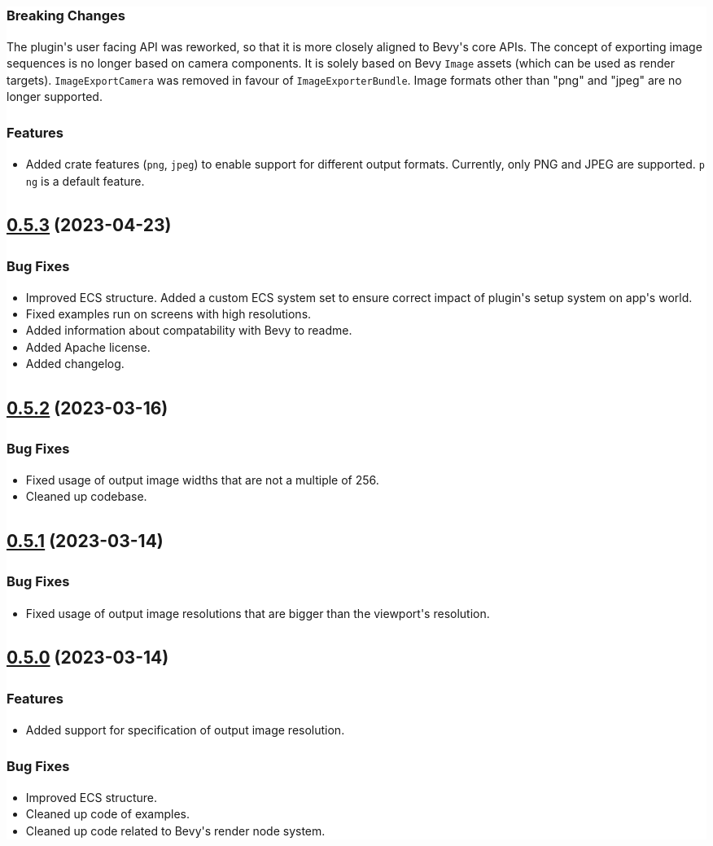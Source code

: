 ### Breaking Changes

The plugin's user facing API was reworked, so that it is more closely aligned to Bevy's core APIs. The concept of exporting image sequences is no longer based on camera components. It is solely based on Bevy `Image` assets (which can be used as render targets). `ImageExportCamera` was removed in favour of `ImageExporterBundle`. Image formats other than "png" and "jpeg" are no longer supported.

### Features

- Added crate features (`png`, `jpeg`) to enable support for different output formats. Currently, only PNG and JPEG are supported. `png` is a default feature.

## [0.5.3](https://github.com/paulkre/bevy_image_export/compare/v0.5.2...v0.5.3) (2023-04-23)

### Bug Fixes

- Improved ECS structure. Added a custom ECS system set to ensure correct impact of plugin's setup system on app's world.
- Fixed examples run on screens with high resolutions.
- Added information about compatability with Bevy to readme.
- Added Apache license.
- Added changelog.

## [0.5.2](https://github.com/paulkre/bevy_image_export/compare/v0.5.1...v0.5.2) (2023-03-16)

### Bug Fixes

- Fixed usage of output image widths that are not a multiple of 256.
- Cleaned up codebase.

## [0.5.1](https://github.com/paulkre/bevy_image_export/compare/v0.5.0...v0.5.1) (2023-03-14)

### Bug Fixes

- Fixed usage of output image resolutions that are bigger than the viewport's resolution.

## [0.5.0](https://github.com/paulkre/bevy_image_export/compare/v0.4.1...v0.5.0) (2023-03-14)

### Features

- Added support for specification of output image resolution.

### Bug Fixes

- Improved ECS structure.
- Cleaned up code of examples.
- Cleaned up code related to Bevy's render node system.
